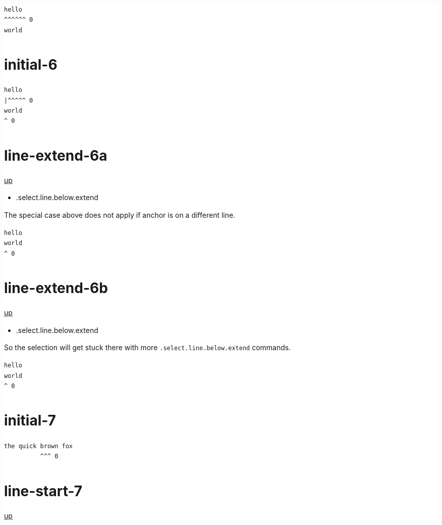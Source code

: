 ```
hello
^^^^^^ 0
world
```

# initial-6

```
hello
|^^^^^ 0
world
^ 0
```

# line-extend-6a
[up](#initial-6)

- .select.line.below.extend

The special case above does not apply if anchor is on a different line.

```
hello
world
^ 0
```

# line-extend-6b
[up](#line-extend-6a)

- .select.line.below.extend

So the selection will get stuck there with more `.select.line.below.extend`
commands.

```
hello
world
^ 0
```

# initial-7

```
the quick brown fox
          ^^^ 0
```

# line-start-7
[up](#initial-7)
